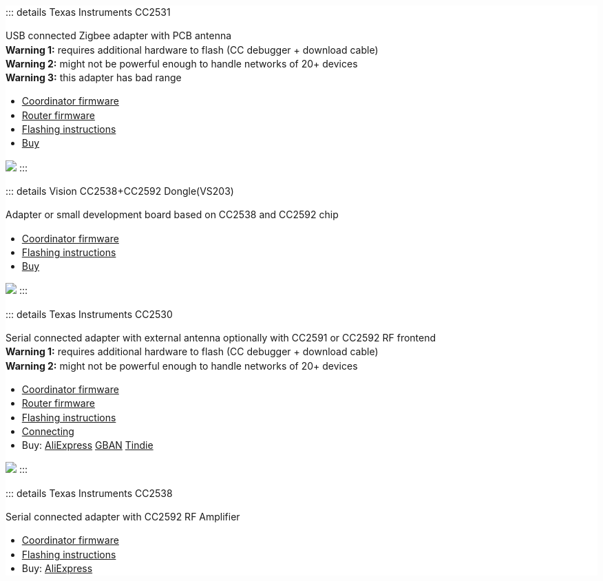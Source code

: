 ::: details Texas Instruments CC2531

USB connected Zigbee adapter with PCB antenna  
**Warning 1:** requires additional hardware to flash (CC debugger + download cable)  
**Warning 2:** might not be powerful enough to handle networks of 20+ devices  
**Warning 3:** this adapter has bad range

- [Coordinator firmware](https://github.com/Koenkk/Z-Stack-firmware/tree/master/coordinator/Z-Stack_Home_1.2/bin)
- [Router firmware](https://github.com/Koenkk/Z-Stack-firmware/tree/master/router/Z-Stack_Home_1.2/bin)
- [Flashing instructions](./flashing/flashing_the_cc2531.md)
- [Buy](https://www.aliexpress.com/wholesale?catId=0&initiative_id=SB_20191108075039&SearchText=cc2531)

<img src="../../images/cc2531.jpg" width="200" />
:::

::: details Vision CC2538+CC2592 Dongle(VS203)

Adapter or small development board based on CC2538 and CC2592 chip

- [Coordinator firmware](https://github.com/Koenkk/Z-Stack-firmware/tree/master/coordinator/Z-Stack_3.0.x/bin)
- [Flashing instructions](https://www.aliexpress.com/item/1005002809329614.html?spm=a2g0o.store_pc_allProduct.8148356.2.4d7f1012TTc3uX)
- [Buy](https://www.aliexpress.com/item/1005002809329614.html?spm=a2g0o.store_pc_allProduct.8148356.2.4d7f1012TTc3uX)

<img src="../../images/cc2538_cc2592_dongle.jpg" width="200" />
:::

::: details Texas Instruments CC2530

Serial connected adapter with external antenna optionally with CC2591 or CC2592 RF frontend  
**Warning 1:** requires additional hardware to flash (CC debugger + download cable)  
**Warning 2:** might not be powerful enough to handle networks of 20+ devices

- [Coordinator firmware](https://github.com/Koenkk/Z-Stack-firmware/tree/master/coordinator/Z-Stack_Home_1.2/bin)
- [Router firmware](https://github.com/Koenkk/Z-Stack-firmware/tree/master/router/Z-Stack_Home_1.2/bin)
- [Flashing instructions](../../advanced/zigbee/05_create_a_cc2530_router.md#2-flashing-the-cc2530)
- [Connecting](./flashing/connecting_cc2530.md)
- Buy: [AliExpress](http://www.aliexpress.com/wholesale?catId=0&initiative_id=SB_20181213104041&SearchText=cc2530) [GBAN](http://www.gban.cn/en/product_show.asp?id=43) [Tindie](https://www.tindie.com/products/GiovanniCas/cc2530-cc2592-zigbee-dongle/)

<img src="../../images/cc2530.jpg" width="200" />
:::

::: details Texas Instruments CC2538

Serial connected adapter with CC2592 RF Amplifier

- [Coordinator firmware](https://github.com/Koenkk/Z-Stack-firmware/tree/master/coordinator/Z-Stack_3.0.x/bin)
- [Flashing instructions](./flashing/flashing_the_cc2538.md)
- Buy: [AliExpress](https://www.aliexpress.com/wholesale?catId=0&initiative_id=SB_20191108075039&SearchText=cc2538)
